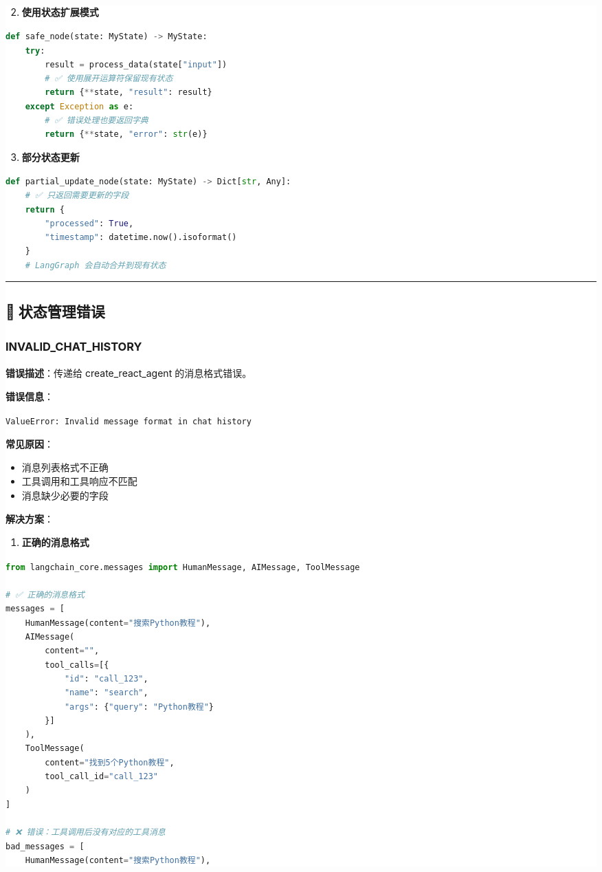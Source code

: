 2. **使用状态扩展模式**
```python
def safe_node(state: MyState) -> MyState:
    try:
        result = process_data(state["input"])
        # ✅ 使用展开运算符保留现有状态
        return {**state, "result": result}
    except Exception as e:
        # ✅ 错误处理也要返回字典
        return {**state, "error": str(e)}
```

3. **部分状态更新**
```python
def partial_update_node(state: MyState) -> Dict[str, Any]:
    # ✅ 只返回需要更新的字段
    return {
        "processed": True,
        "timestamp": datetime.now().isoformat()
    }
    # LangGraph 会自动合并到现有状态
```

---

## 💬 状态管理错误

### INVALID_CHAT_HISTORY

**错误描述**：传递给 create_react_agent 的消息格式错误。

**错误信息**：
```
ValueError: Invalid message format in chat history
```

**常见原因**：
- 消息列表格式不正确
- 工具调用和工具响应不匹配
- 消息缺少必要的字段

**解决方案**：

1. **正确的消息格式**
```python
from langchain_core.messages import HumanMessage, AIMessage, ToolMessage

# ✅ 正确的消息格式
messages = [
    HumanMessage(content="搜索Python教程"),
    AIMessage(
        content="",
        tool_calls=[{
            "id": "call_123",
            "name": "search",
            "args": {"query": "Python教程"}
        }]
    ),
    ToolMessage(
        content="找到5个Python教程",
        tool_call_id="call_123"
    )
]

# ❌ 错误：工具调用后没有对应的工具消息
bad_messages = [
    HumanMessage(content="搜索Python教程"),
```